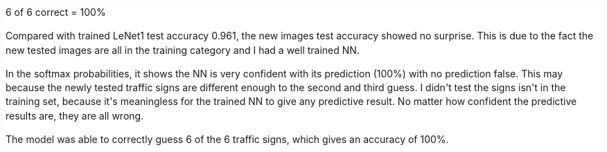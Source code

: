 6 of 6 correct = 100%

Compared with trained LeNet1 test accuracy 0.961, the new images test accuracy showed no surprise. This is due to the fact the new tested images are all in the training category and I had a well trained NN.

In the softmax probabilities, it shows the NN is very confident with its prediction (100%) with no prediction false. This may because the newly tested traffic signs are different enough to the second and third guess. I didn't test the signs isn't in the training set, because it's meaningless for the trained NN to give any predictive result. No matter how confident the predictive results are, they are all wrong.


The model was able to correctly guess 6 of the 6 traffic signs, which gives an accuracy of 100%.



